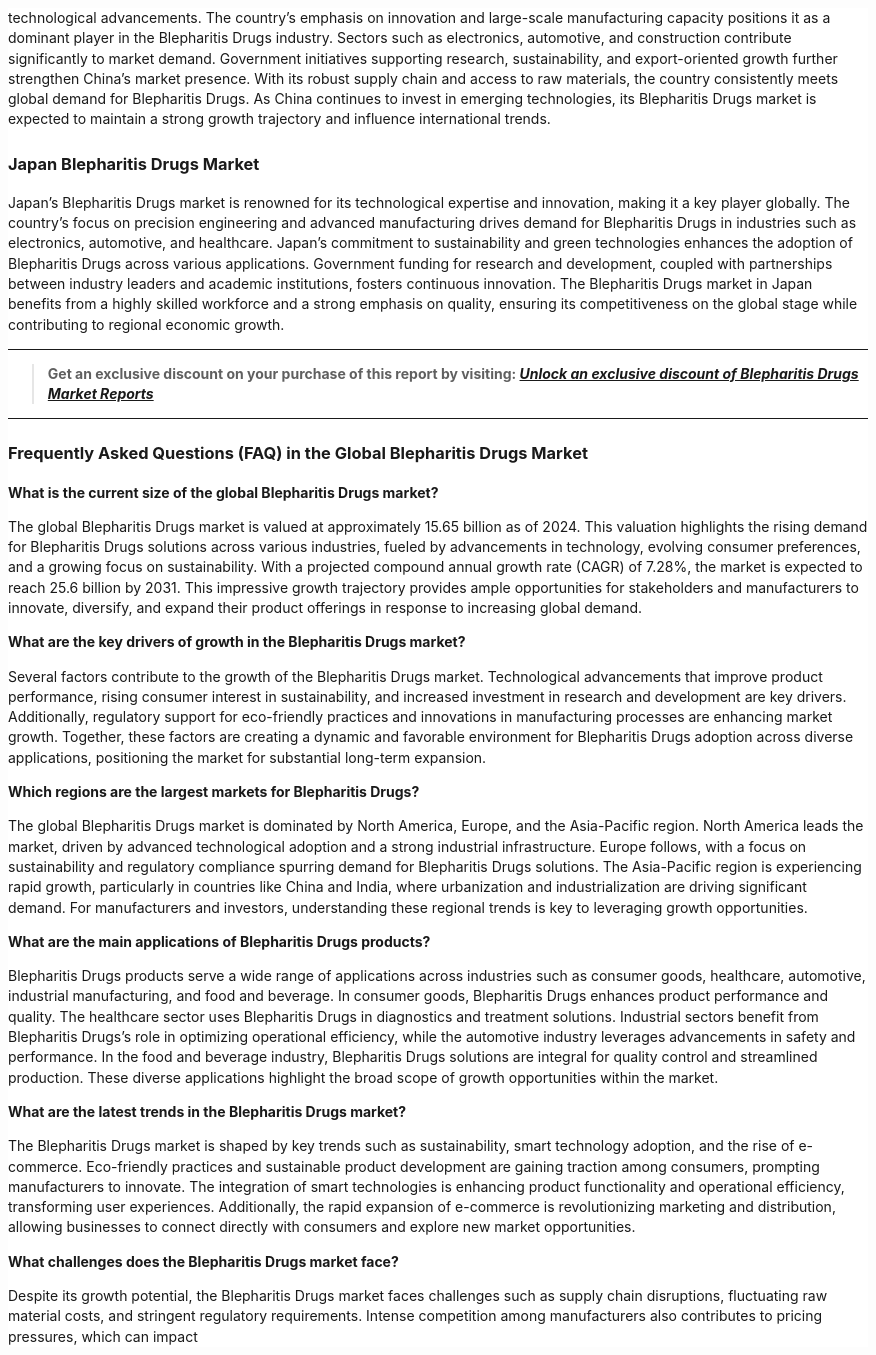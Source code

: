 technological advancements. The country&rsquo;s emphasis on innovation and large-scale manufacturing capacity positions it as a dominant player in the Blepharitis Drugs industry. Sectors such as electronics, automotive, and construction contribute significantly to market demand. Government initiatives supporting research, sustainability, and export-oriented growth further strengthen China&rsquo;s market presence. With its robust supply chain and access to raw materials, the country consistently meets global demand for Blepharitis Drugs. As China continues to invest in emerging technologies, its Blepharitis Drugs market is expected to maintain a strong growth trajectory and influence international trends.</p><h3>Japan Blepharitis Drugs Market</h3><p>Japan&rsquo;s Blepharitis Drugs market is renowned for its technological expertise and innovation, making it a key player globally. The country&rsquo;s focus on precision engineering and advanced manufacturing drives demand for Blepharitis Drugs in industries such as electronics, automotive, and healthcare. Japan&rsquo;s commitment to sustainability and green technologies enhances the adoption of Blepharitis Drugs across various applications. Government funding for research and development, coupled with partnerships between industry leaders and academic institutions, fosters continuous innovation. The Blepharitis Drugs market in Japan benefits from a highly skilled workforce and a strong emphasis on quality, ensuring its competitiveness on the global stage while contributing to regional economic growth.</p><hr /><blockquote><p><strong>Get an exclusive discount on your purchase of this report by visiting: <em><a href="://marketresearchpulse.com/ask-for-discount/112865?utm_source=Github&amp;utm_medium=0116">Unlock an exclusive discount of Blepharitis Drugs Market Reports</a></em>&nbsp;</strong></p></blockquote><hr /><h3>Frequently Asked Questions (FAQ) in the Global Blepharitis Drugs Market</h3><p><strong>What is the current size of the global Blepharitis Drugs market?</strong></p><p>The global Blepharitis Drugs market is valued at approximately 15.65 billion as of 2024. This valuation highlights the rising demand for Blepharitis Drugs solutions across various industries, fueled by advancements in technology, evolving consumer preferences, and a growing focus on sustainability. With a projected compound annual growth rate (CAGR) of 7.28%, the market is expected to reach 25.6 billion by 2031. This impressive growth trajectory provides ample opportunities for stakeholders and manufacturers to innovate, diversify, and expand their product offerings in response to increasing global demand.</p><p><strong>What are the key drivers of growth in the Blepharitis Drugs market?</strong></p><p>Several factors contribute to the growth of the Blepharitis Drugs market. Technological advancements that improve product performance, rising consumer interest in sustainability, and increased investment in research and development are key drivers. Additionally, regulatory support for eco-friendly practices and innovations in manufacturing processes are enhancing market growth. Together, these factors are creating a dynamic and favorable environment for Blepharitis Drugs adoption across diverse applications, positioning the market for substantial long-term expansion.</p><p><strong>Which regions are the largest markets for Blepharitis Drugs?</strong></p><p>The global Blepharitis Drugs market is dominated by North America, Europe, and the Asia-Pacific region. North America leads the market, driven by advanced technological adoption and a strong industrial infrastructure. Europe follows, with a focus on sustainability and regulatory compliance spurring demand for Blepharitis Drugs solutions. The Asia-Pacific region is experiencing rapid growth, particularly in countries like China and India, where urbanization and industrialization are driving significant demand. For manufacturers and investors, understanding these regional trends is key to leveraging growth opportunities.</p><p><strong>What are the main applications of Blepharitis Drugs products?</strong></p><p>Blepharitis Drugs products serve a wide range of applications across industries such as consumer goods, healthcare, automotive, industrial manufacturing, and food and beverage. In consumer goods, Blepharitis Drugs enhances product performance and quality. The healthcare sector uses Blepharitis Drugs in diagnostics and treatment solutions. Industrial sectors benefit from Blepharitis Drugs&rsquo;s role in optimizing operational efficiency, while the automotive industry leverages advancements in safety and performance. In the food and beverage industry, Blepharitis Drugs solutions are integral for quality control and streamlined production. These diverse applications highlight the broad scope of growth opportunities within the market.</p><p><strong>What are the latest trends in the Blepharitis Drugs market?</strong></p><p>The Blepharitis Drugs market is shaped by key trends such as sustainability, smart technology adoption, and the rise of e-commerce. Eco-friendly practices and sustainable product development are gaining traction among consumers, prompting manufacturers to innovate. The integration of smart technologies is enhancing product functionality and operational efficiency, transforming user experiences. Additionally, the rapid expansion of e-commerce is revolutionizing marketing and distribution, allowing businesses to connect directly with consumers and explore new market opportunities.</p><p><strong>What challenges does the Blepharitis Drugs market face?</strong></p><p>Despite its growth potential, the Blepharitis Drugs market faces challenges such as supply chain disruptions, fluctuating raw material costs, and stringent regulatory requirements. Intense competition among manufacturers also contributes to pricing pressures, which can impact